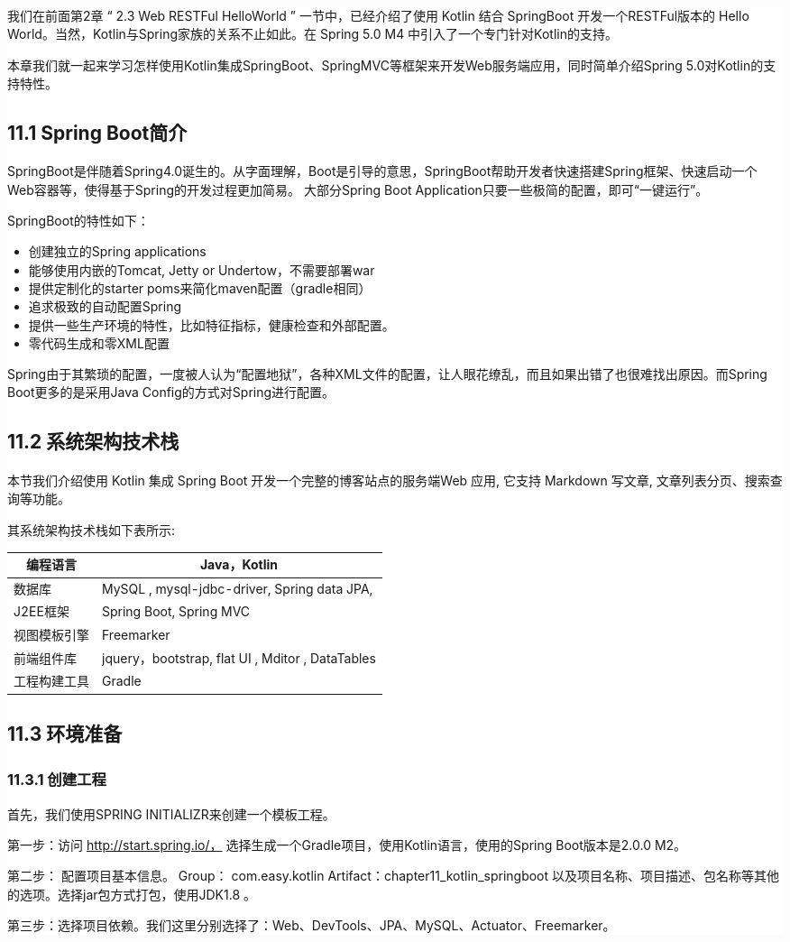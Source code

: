 我们在前面第2章 “ 2.3 Web RESTFul HelloWorld ” 一节中，已经介绍了使用 Kotlin 结合 SpringBoot 开发一个RESTFul版本的 Hello World。当然，Kotlin与Spring家族的关系不止如此。在 Spring 5.0 M4 中引入了一个专门针对Kotlin的支持。

本章我们就一起来学习怎样使用Kotlin集成SpringBoot、SpringMVC等框架来开发Web服务端应用，同时简单介绍Spring 5.0对Kotlin的支持特性。

## 11.1 Spring Boot简介

SpringBoot是伴随着Spring4.0诞生的。从字面理解，Boot是引导的意思，SpringBoot帮助开发者快速搭建Spring框架、快速启动一个Web容器等，使得基于Spring的开发过程更加简易。 大部分Spring Boot Application只要一些极简的配置，即可“一键运行”。

SpringBoot的特性如下：

- 创建独立的Spring applications
- 能够使用内嵌的Tomcat, Jetty or Undertow，不需要部署war
- 提供定制化的starter poms来简化maven配置（gradle相同）
- 追求极致的自动配置Spring
- 提供一些生产环境的特性，比如特征指标，健康检查和外部配置。
- 零代码生成和零XML配置

Spring由于其繁琐的配置，一度被人认为“配置地狱”，各种XML文件的配置，让人眼花缭乱，而且如果出错了也很难找出原因。而Spring Boot更多的是采用Java Config的方式对Spring进行配置。

## 11.2 系统架构技术栈

本节我们介绍使用 Kotlin 集成 Spring Boot 开发一个完整的博客站点的服务端Web 应用, 它支持 Markdown 写文章, 文章列表分页、搜索查询等功能。

其系统架构技术栈如下表所示:

| 编程语言     | Java，Kotlin                                      |
| ------------ | ------------------------------------------------- |
| 数据库       | MySQL , mysql-jdbc-driver, Spring data JPA,       |
| J2EE框架     | Spring Boot,  Spring MVC                          |
| 视图模板引擎 | Freemarker                                        |
| 前端组件库   | jquery，bootstrap,  flat UI , Mditor , DataTables |
| 工程构建工具 | Gradle                                            |

## 11.3 环境准备

### 11.3.1 创建工程

首先，我们使用SPRING INITIALIZR来创建一个模板工程。

第一步：访问 http://start.spring.io/， 选择生成一个Gradle项目，使用Kotlin语言，使用的Spring Boot版本是2.0.0 M2。

第二步： 配置项目基本信息。
 Group： com.easy.kotlin
 Artifact：chapter11_kotlin_springboot
 以及项目名称、项目描述、包名称等其他的选项。选择jar包方式打包，使用JDK1.8 。

第三步：选择项目依赖。我们这里分别选择了：Web、DevTools、JPA、MySQL、Actuator、Freemarker。
